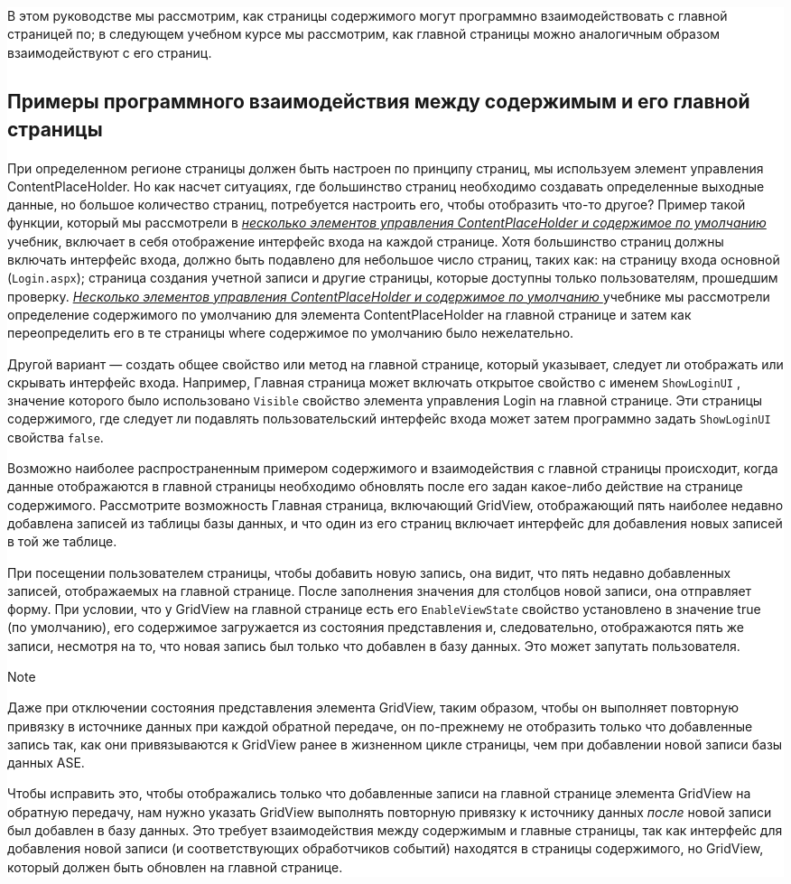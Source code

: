 В этом руководстве мы рассмотрим, как страницы содержимого могут программно взаимодействовать с главной страницей по; в следующем учебном курсе мы рассмотрим, как главной страницы можно аналогичным образом взаимодействуют с его страниц.

## <a name="examples-of-programmatic-interaction-between-a-content-page-and-its-master-page"></a>Примеры программного взаимодействия между содержимым и его главной страницы

При определенном регионе страницы должен быть настроен по принципу страниц, мы используем элемент управления ContentPlaceHolder. Но как насчет ситуациях, где большинство страниц необходимо создавать определенные выходные данные, но большое количество страниц, потребуется настроить его, чтобы отобразить что-то другое? Пример такой функции, который мы рассмотрели в [ *несколько элементов управления ContentPlaceHolder и содержимое по умолчанию* ](multiple-contentplaceholders-and-default-content-cs.md) учебник, включает в себя отображение интерфейс входа на каждой странице. Хотя большинство страниц должны включать интерфейс входа, должно быть подавлено для небольшое число страниц, таких как: на страницу входа основной (`Login.aspx`); страница создания учетной записи и другие страницы, которые доступны только пользователям, прошедшим проверку. [ *Несколько элементов управления ContentPlaceHolder и содержимое по умолчанию* ](multiple-contentplaceholders-and-default-content-cs.md) учебнике мы рассмотрели определение содержимого по умолчанию для элемента ContentPlaceHolder на главной странице и затем как переопределить его в те страницы where содержимое по умолчанию было нежелательно.

Другой вариант — создать общее свойство или метод на главной странице, который указывает, следует ли отображать или скрывать интерфейс входа. Например, Главная страница может включать открытое свойство с именем `ShowLoginUI` , значение которого было использовано `Visible` свойство элемента управления Login на главной странице. Эти страницы содержимого, где следует ли подавлять пользовательский интерфейс входа может затем программно задать `ShowLoginUI` свойства `false`.

Возможно наиболее распространенным примером содержимого и взаимодействия с главной страницы происходит, когда данные отображаются в главной страницы необходимо обновлять после его задан какое-либо действие на странице содержимого. Рассмотрите возможность Главная страница, включающий GridView, отображающий пять наиболее недавно добавлена записей из таблицы базы данных, и что один из его страниц включает интерфейс для добавления новых записей в той же таблице.

При посещении пользователем страницы, чтобы добавить новую запись, она видит, что пять недавно добавленных записей, отображаемых на главной странице. После заполнения значения для столбцов новой записи, она отправляет форму. При условии, что у GridView на главной странице есть его `EnableViewState` свойство установлено в значение true (по умолчанию), его содержимое загружается из состояния представления и, следовательно, отображаются пять же записи, несмотря на то, что новая запись был только что добавлен в базу данных. Это может запутать пользователя.

> [!NOTE]
> Даже при отключении состояния представления элемента GridView, таким образом, чтобы он выполняет повторную привязку в источнике данных при каждой обратной передаче, он по-прежнему не отобразить только что добавленные запись так, как они привязываются к GridView ранее в жизненном цикле страницы, чем при добавлении новой записи базы данных ASE.


Чтобы исправить это, чтобы отображались только что добавленные записи на главной странице элемента GridView на обратную передачу, нам нужно указать GridView выполнять повторную привязку к источнику данных *после* новой записи был добавлен в базу данных. Это требует взаимодействия между содержимым и главные страницы, так как интерфейс для добавления новой записи (и соответствующих обработчиков событий) находятся в страницы содержимого, но GridView, который должен быть обновлен на главной странице.

